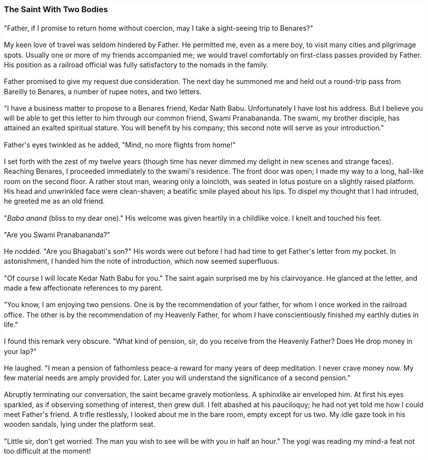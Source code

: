 ### The Saint With Two Bodies

"Father, if I promise to return home without coercion, may I take a sight-seeing trip to Benares?"

My keen love of travel was seldom hindered by Father. He permitted me, even as a mere boy, to visit many cities and pilgrimage spots. Usually one or more of my friends accompanied me; we would travel comfortably on first-class passes provided by Father. His position as a railroad official was fully satisfactory to the nomads in the family.

Father promised to give my request due consideration. The next day he summoned me and held out a round-trip pass from Bareilly to Benares, a number of rupee notes, and two letters.

"I have a business matter to propose to a Benares friend, Kedar Nath Babu. Unfortunately I have lost his address. But I believe you will be able to get this letter to him through our common friend, Swami Pranabananda. The swami, my brother disciple, has attained an exalted spiritual stature. You will benefit by his company; this second note will serve as your introduction."

Father's eyes twinkled as he added, "Mind, no more flights from home!"

I set forth with the zest of my twelve years (though time has never dimmed my delight in new scenes and strange faces). Reaching Benares, I proceeded immediately to the swami's residence. The front door was open; I made my way to a long, hall-like room on the second floor. A rather stout man, wearing only a loincloth, was seated in lotus posture on a slightly raised platform. His head and unwrinkled face were clean-shaven; a beatific smile played about his lips. To dispel my thought that I had intruded, he greeted me as an old friend.

"_Baba anand_ (bliss to my dear one)." His welcome was given heartily in a childlike voice. I knelt and touched his feet.

"Are you Swami Pranabananda?"

He nodded. "Are you Bhagabati's son?" His words were out before I had had time to get Father's letter from my pocket. In astonishment, I handed him the note of introduction, which now seemed superfluous.

"Of course I will locate Kedar Nath Babu for you." The saint again surprised me by his clairvoyance. He glanced at the letter, and made a few affectionate references to my parent.

"You know, I am enjoying two pensions. One is by the recommendation of your father, for whom I once worked in the railroad office. The other is by the recommendation of my Heavenly Father, for whom I have conscientiously finished my earthly duties in life."

I found this remark very obscure. "What kind of pension, sir, do you receive from the Heavenly Father? Does He drop money in your lap?"

He laughed. "I mean a pension of fathomless peace-a reward for many years of deep meditation. I never crave money now. My few material needs are amply provided for. Later you will understand the significance of a second pension."

Abruptly terminating our conversation, the saint became gravely motionless. A sphinxlike air enveloped him. At first his eyes sparkled, as if observing something of interest, then grew dull. I felt abashed at his pauciloquy; he had not yet told me how I could meet Father's friend. A trifle restlessly, I looked about me in the bare room, empty except for us two. My idle gaze took in his wooden sandals, lying under the platform seat.

"Little sir,  don't get worried. The man you wish to see will be with you in half an hour." The yogi was reading my mind-a feat not too difficult at the moment!
